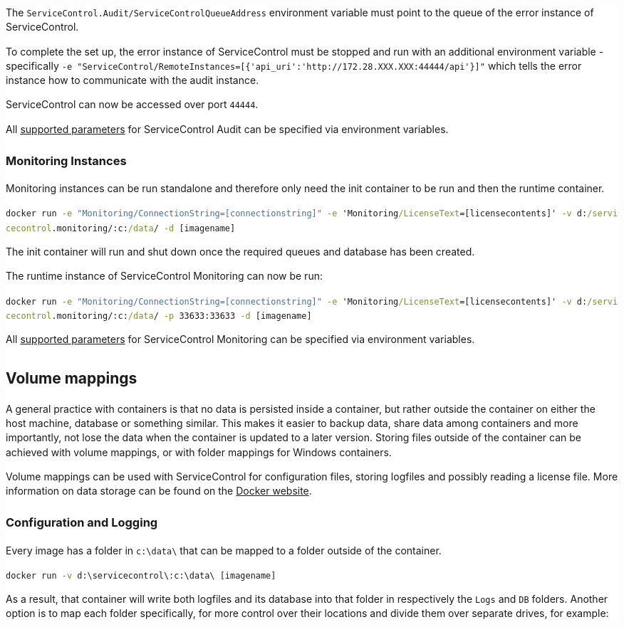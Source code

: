 The `ServiceControl.Audit/ServiceControlQueueAddress` environment variable must point to the queue of the error instance of ServiceControl.

To complete the set up, the error instance of ServiceControl must be stopped and run with an additional environment variable - specifically `-e "ServiceControl/RemoteInstances=[{'api_uri':'http://172.28.XXX.XXX:44444/api'}]"` which tells the error instance how to communicate with the audit instance.

ServiceControl can now be accessed over port `44444`.

All [supported parameters](/servicecontrol/audit-instances/creating-config-file.md) for ServiceControl Audit can be specified via environment variables.

### Monitoring Instances

Monitoring instances can be run standalone and therefore only need the init container to be run and then the runtime container.

```cmd
docker run -e "Monitoring/ConnectionString=[connectionstring]" -e 'Monitoring/LicenseText=[licensecontents]' -v d:/servicecontrol.monitoring/:c:/data/ -d [imagename]
```

The init container will run and shut down once the required queues and database has been created.

The runtime instance of ServiceControl Monitoring can now be run:

```cmd
docker run -e "Monitoring/ConnectionString=[connectionstring]" -e 'Monitoring/LicenseText=[licensecontents]' -v d:/servicecontrol.monitoring/:c:/data/ -p 33633:33633 -d [imagename]
```

All [supported parameters](/servicecontrol/monitoring-instances/installation/creating-config-file.md) for ServiceControl Monitoring can be specified via environment variables.

## Volume mappings

A general practice with containers is that no data is persisted inside a container, but rather outside the container on either the host machine, database or something similar. This makes it easier to backup data, share data among containers and more importantly, not lose the data when the container is updated to a later version. Storing files outside of the container can be achieved with volume mappings, or with folder mappings for Windows containers.

Volume mappings can be used with ServiceControl for configuration files, storing logfiles and possibly reading a license file. More information on data storage can be found on the [Docker website](https://docs.docker.com/storage/).

### Configuration and Logging

Every image has a folder in `c:\data\` that can be mapped to a folder outside of the container. 

```cmd
docker run -v d:\servicecontrol\:c:\data\ [imagename]
```

As a result, that container will write both logfiles and its database into that folder in respectively the `Logs` and `DB` folders. Another option is to map each folder specifically, for more control over their locations and divide them over separate drives, for example:
